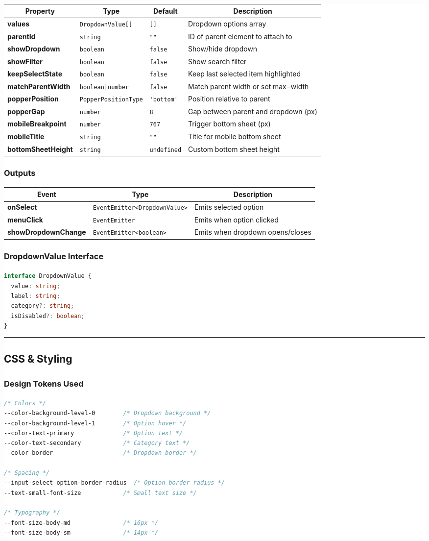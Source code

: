 | Property | Type | Default | Description |
|----------|------|---------|-------------|
| **values** | `DropdownValue[]` | `[]` | Dropdown options array |
| **parentId** | `string` | `""` | ID of parent element to attach to |
| **showDropdown** | `boolean` | `false` | Show/hide dropdown |
| **showFilter** | `boolean` | `false` | Show search filter |
| **keepSelectState** | `boolean` | `false` | Keep last selected item highlighted |
| **matchParentWidth** | `boolean\|number` | `false` | Match parent width or set max-width |
| **popperPosition** | `PopperPositionType` | `'bottom'` | Position relative to parent |
| **popperGap** | `number` | `8` | Gap between parent and dropdown (px) |
| **mobileBreakpoint** | `number` | `767` | Trigger bottom sheet (px) |
| **mobileTitle** | `string` | `""` | Title for mobile bottom sheet |
| **bottomSheetHeight** | `string` | `undefined` | Custom bottom sheet height |

### Outputs

| Event | Type | Description |
|-------|------|-------------|
| **onSelect** | `EventEmitter<DropdownValue>` | Emits selected option |
| **menuClick** | `EventEmitter` | Emits when option clicked |
| **showDropdownChange** | `EventEmitter<boolean>` | Emits when dropdown opens/closes |

### DropdownValue Interface

```typescript
interface DropdownValue {
  value: string;
  label: string;
  category?: string;
  isDisabled?: boolean;
}
```

---

## CSS & Styling

### Design Tokens Used

```css
/* Colors */
--color-background-level-0        /* Dropdown background */
--color-background-level-1        /* Option hover */
--color-text-primary              /* Option text */
--color-text-secondary            /* Category text */
--color-border                    /* Dropdown border */

/* Spacing */
--input-select-option-border-radius  /* Option border radius */
--text-small-font-size            /* Small text size */

/* Typography */
--font-size-body-md               /* 16px */
--font-size-body-sm               /* 14px */
```